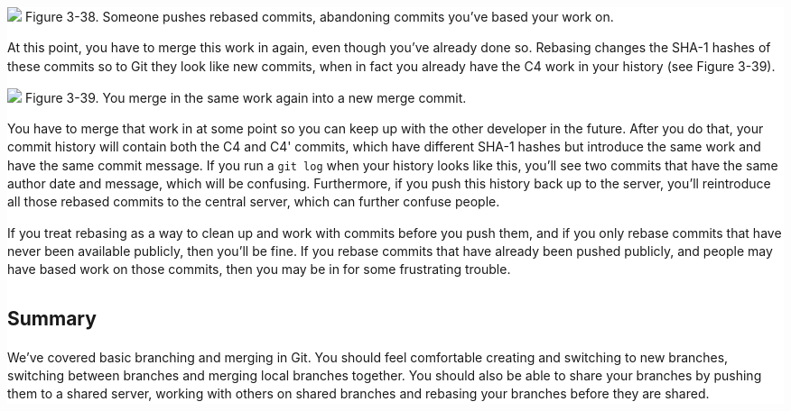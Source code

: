 ![](/figures/18333fig0338-tn.png) 
Figure 3-38. Someone pushes rebased commits, abandoning commits you’ve based your work on.

At this point, you have to merge this work in again, even though you’ve already done so. Rebasing changes the SHA-1 hashes of these commits so to Git they look like new commits, when in fact you already have the C4 work in your history (see Figure 3-39).

![](/figures/18333fig0339-tn.png) 
Figure 3-39. You merge in the same work again into a new merge commit.

You have to merge that work in at some point so you can keep up with the other developer in the future. After you do that, your commit history will contain both the C4 and C4' commits, which have different SHA-1 hashes but introduce the same work and have the same commit message. If you run a `git log` when your history looks like this, you’ll see two commits that have the same author date and message, which will be confusing. Furthermore, if you push this history back up to the server, you’ll reintroduce all those rebased commits to the central server, which can further confuse people.

If you treat rebasing as a way to clean up and work with commits before you push them, and if you only rebase commits that have never been available publicly, then you’ll be fine. If you rebase commits that have already been pushed publicly, and people may have based work on those commits, then you may be in for some frustrating trouble.

## Summary ##

We’ve covered basic branching and merging in Git. You should feel comfortable creating and switching to new branches, switching between branches and merging local branches together.  You should also be able to share your branches by pushing them to a shared server, working with others on shared branches and rebasing your branches before they are shared.
